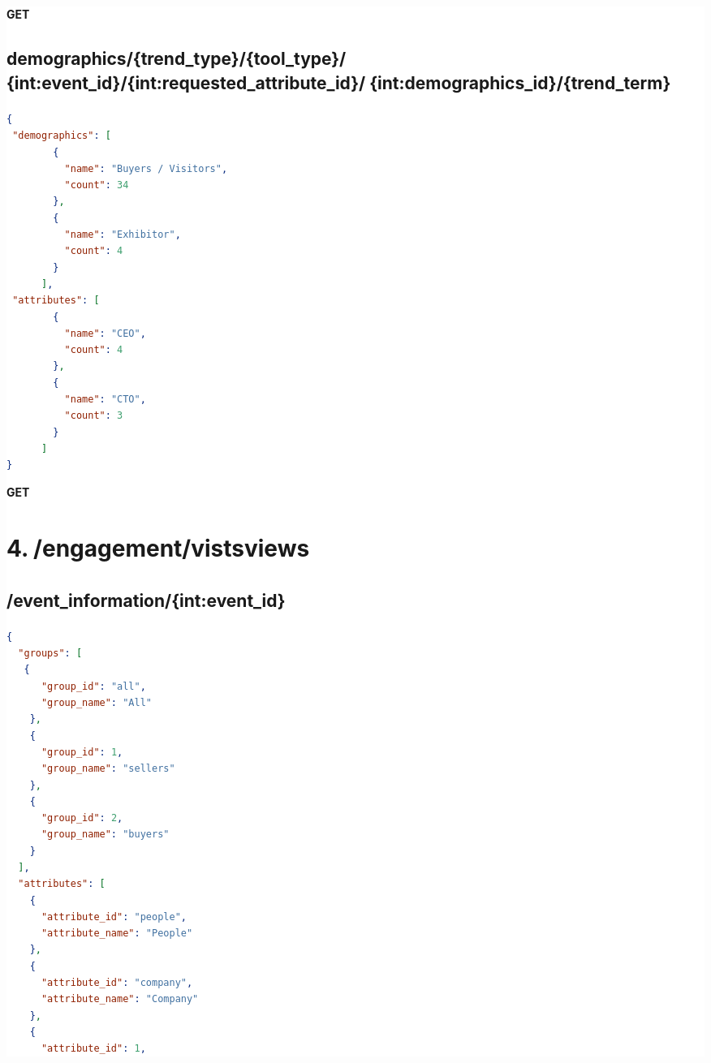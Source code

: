 <aside class="success"><b>GET</b></aside>

## demographics/{trend_type}/{tool_type}/ {int:event_id}/{int:requested_attribute_id}/ {int:demographics_id}/{trend_term}

```json
{
 "demographics": [
        {
          "name": "Buyers / Visitors", 
          "count": 34
        },
        {
          "name": "Exhibitor",
          "count": 4
        }
      ],
 "attributes": [
        {
          "name": "CEO", 
          "count": 4
        },
        {
          "name": "CTO",
          "count": 3
        }
      ]
}
```

<aside class="success"><b>GET</b></aside>

# 4. /engagement/vistsviews

## /event_information/{int:event_id}
```json
{
  "groups": [
   {
      "group_id": "all",
      "group_name": "All"
    },
    {
      "group_id": 1,
      "group_name": "sellers"
    },
    {
      "group_id": 2,
      "group_name": "buyers"
    }
  ],
  "attributes": [
    {
      "attribute_id": "people",
      "attribute_name": "People"
    },
    {
      "attribute_id": "company",
      "attribute_name": "Company"
    },
    {
      "attribute_id": 1,
```
